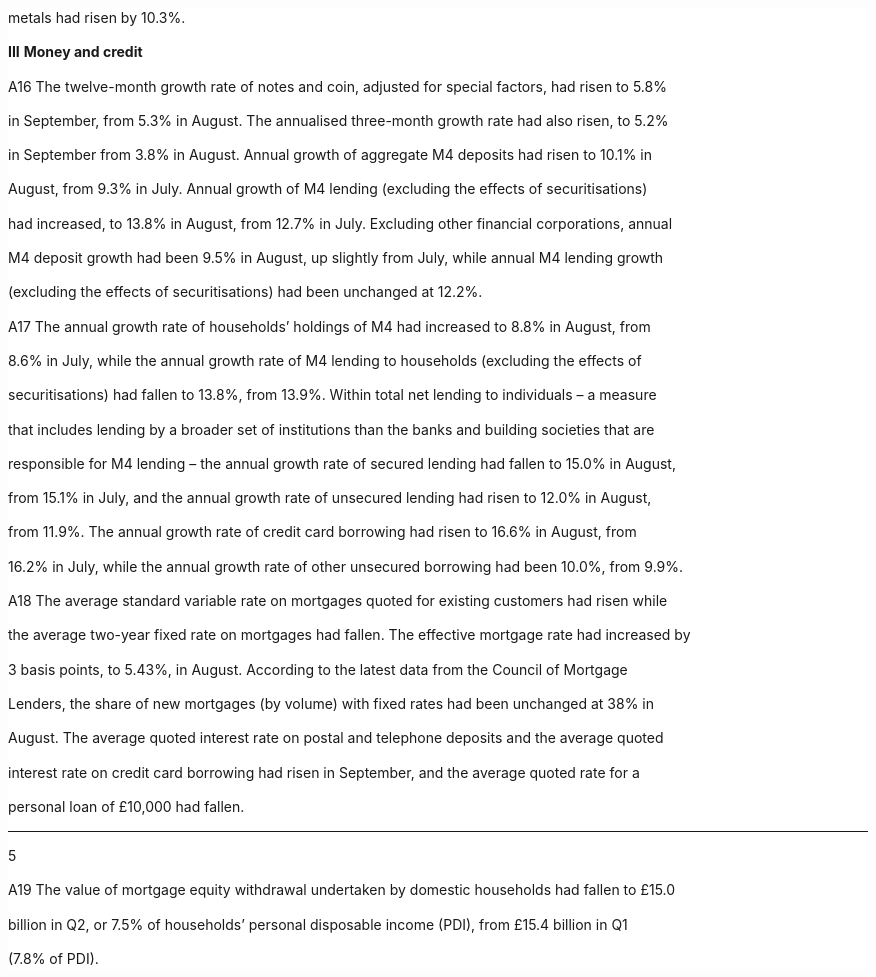 metals had risen by 10.3%.

**III** **Money and credit**

A16 The twelve-month growth rate of notes and coin, adjusted for special factors, had risen to 5.8%

in September, from 5.3% in August. The annualised three-month growth rate had also risen, to 5.2%

in September from 3.8% in August. Annual growth of aggregate M4 deposits had risen to 10.1% in

August, from 9.3% in July. Annual growth of M4 lending (excluding the effects of securitisations)

had increased, to 13.8% in August, from 12.7% in July. Excluding other financial corporations, annual

M4 deposit growth had been 9.5% in August, up slightly from July, while annual M4 lending growth

(excluding the effects of securitisations) had been unchanged at 12.2%.

A17 The annual growth rate of households’ holdings of M4 had increased to 8.8% in August, from

8.6% in July, while the annual growth rate of M4 lending to households (excluding the effects of

securitisations) had fallen to 13.8%, from 13.9%. Within total net lending to individuals – a measure

that includes lending by a broader set of institutions than the banks and building societies that are

responsible for M4 lending – the annual growth rate of secured lending had fallen to 15.0% in August,

from 15.1% in July, and the annual growth rate of unsecured lending had risen to 12.0% in August,

from 11.9%. The annual growth rate of credit card borrowing had risen to 16.6% in August, from

16.2% in July, while the annual growth rate of other unsecured borrowing had been 10.0%, from 9.9%.

A18 The average standard variable rate on mortgages quoted for existing customers had risen while

the average two-year fixed rate on mortgages had fallen. The effective mortgage rate had increased by

3 basis points, to 5.43%, in August. According to the latest data from the Council of Mortgage

Lenders, the share of new mortgages (by volume) with fixed rates had been unchanged at 38% in

August. The average quoted interest rate on postal and telephone deposits and the average quoted

interest rate on credit card borrowing had risen in September, and the average quoted rate for a

personal loan of £10,000 had fallen.


-----

5

A19 The value of mortgage equity withdrawal undertaken by domestic households had fallen to £15.0

billion in Q2, or 7.5% of households’ personal disposable income (PDI), from £15.4 billion in Q1

(7.8% of PDI).
